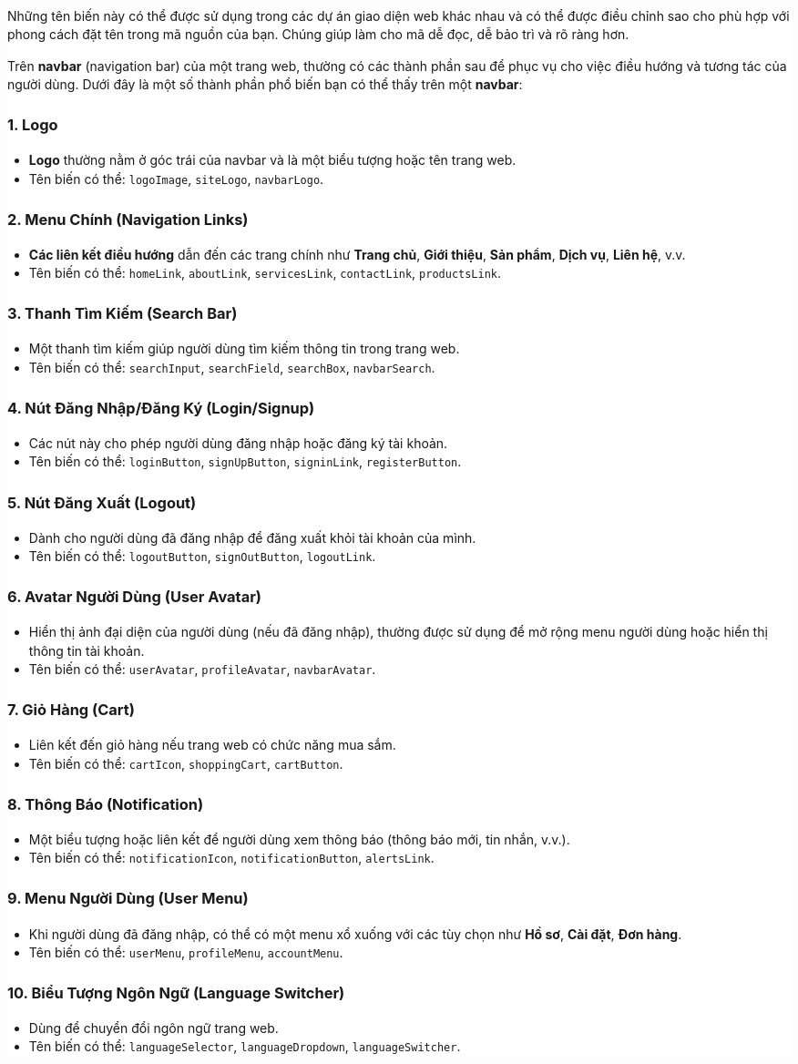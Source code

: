 Những tên biến này có thể được sử dụng trong các dự án giao diện web khác nhau và có thể được điều chỉnh sao cho phù hợp với phong cách đặt tên trong mã nguồn của bạn. Chúng giúp làm cho mã dễ đọc, dễ bảo trì và rõ ràng hơn.


Trên **navbar** (navigation bar) của một trang web, thường có các thành phần sau để phục vụ cho việc điều hướng và tương tác của người dùng. Dưới đây là một số thành phần phổ biến bạn có thể thấy trên một **navbar**:

### 1. **Logo**
- **Logo** thường nằm ở góc trái của navbar và là một biểu tượng hoặc tên trang web.
- Tên biến có thể: `logoImage`, `siteLogo`, `navbarLogo`.

### 2. **Menu Chính (Navigation Links)**
- **Các liên kết điều hướng** dẫn đến các trang chính như **Trang chủ**, **Giới thiệu**, **Sản phẩm**, **Dịch vụ**, **Liên hệ**, v.v.
- Tên biến có thể: `homeLink`, `aboutLink`, `servicesLink`, `contactLink`, `productsLink`.

### 3. **Thanh Tìm Kiếm (Search Bar)**
- Một thanh tìm kiếm giúp người dùng tìm kiếm thông tin trong trang web.
- Tên biến có thể: `searchInput`, `searchField`, `searchBox`, `navbarSearch`.

### 4. **Nút Đăng Nhập/Đăng Ký (Login/Signup)**
- Các nút này cho phép người dùng đăng nhập hoặc đăng ký tài khoản.
- Tên biến có thể: `loginButton`, `signUpButton`, `signinLink`, `registerButton`.

### 5. **Nút Đăng Xuất (Logout)**
- Dành cho người dùng đã đăng nhập để đăng xuất khỏi tài khoản của mình.
- Tên biến có thể: `logoutButton`, `signOutButton`, `logoutLink`.

### 6. **Avatar Người Dùng (User Avatar)**
- Hiển thị ảnh đại diện của người dùng (nếu đã đăng nhập), thường được sử dụng để mở rộng menu người dùng hoặc hiển thị thông tin tài khoản.
- Tên biến có thể: `userAvatar`, `profileAvatar`, `navbarAvatar`.

### 7. **Giỏ Hàng (Cart)**
- Liên kết đến giỏ hàng nếu trang web có chức năng mua sắm.
- Tên biến có thể: `cartIcon`, `shoppingCart`, `cartButton`.

### 8. **Thông Báo (Notification)**
- Một biểu tượng hoặc liên kết để người dùng xem thông báo (thông báo mới, tin nhắn, v.v.).
- Tên biến có thể: `notificationIcon`, `notificationButton`, `alertsLink`.

### 9. **Menu Người Dùng (User Menu)**
- Khi người dùng đã đăng nhập, có thể có một menu xổ xuống với các tùy chọn như **Hồ sơ**, **Cài đặt**, **Đơn hàng**.
- Tên biến có thể: `userMenu`, `profileMenu`, `accountMenu`.

### 10. **Biểu Tượng Ngôn Ngữ (Language Switcher)**
- Dùng để chuyển đổi ngôn ngữ trang web.
- Tên biến có thể: `languageSelector`, `languageDropdown`, `languageSwitcher`.
